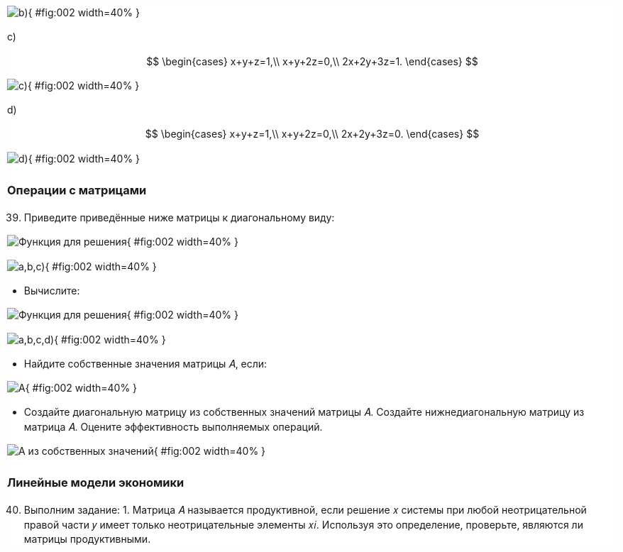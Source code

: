 ![b)](57.png){ #fig:002 width=40% }

c)

$$
\begin{cases}
x+y+z=1,\\
x+y+2z=0,\\
2x+2y+3z=1.
\end{cases}
$$

![c)](58.png){ #fig:002 width=40% }

d)

$$
\begin{cases}
x+y+z=1,\\
x+y+2z=0,\\
2x+2y+3z=0.
\end{cases}
$$

![d)](59.png){ #fig:002 width=40% }

### Операции с матрицами

39. Приведите приведённые ниже матрицы к диагональному виду:

![Функция для решения](60.png){ #fig:002 width=40% }

![а,b,c)](61.png){ #fig:002 width=40% }

- Вычислите:

![Функция для решения](62.png){ #fig:002 width=40% }

![a,b,c,d)](63.png){ #fig:002 width=40% }

- Найдите собственные значения матрицы 𝐴, если:

![A](64.png){ #fig:002 width=40% }

- Создайте диагональную матрицу из собственных значений матрицы 𝐴. Создайте нижнедиагональную матрицу из матрица 𝐴. Оцените эффективность выполняемых операций.

![A из собственных значений](65.png){ #fig:002 width=40% }

### Линейные модели экономики

40. Выполним задание: 1. Матрица 𝐴 называется продуктивной, если решение 𝑥 системы при любой неотрицательной правой части 𝑦 имеет только неотрицательные элементы 𝑥𝑖. Используя это определение, проверьте, являются ли матрицы продуктивными.
